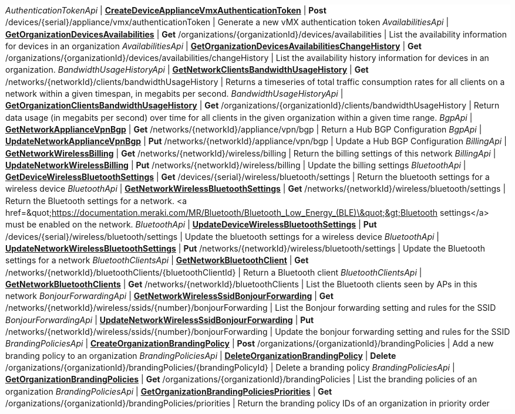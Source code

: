 *AuthenticationTokenApi* | [**CreateDeviceApplianceVmxAuthenticationToken**](docs/AuthenticationTokenApi.md#createdeviceappliancevmxauthenticationtoken) | **Post** /devices/{serial}/appliance/vmx/authenticationToken | Generate a new vMX authentication token
*AvailabilitiesApi* | [**GetOrganizationDevicesAvailabilities**](docs/AvailabilitiesApi.md#getorganizationdevicesavailabilities) | **Get** /organizations/{organizationId}/devices/availabilities | List the availability information for devices in an organization
*AvailabilitiesApi* | [**GetOrganizationDevicesAvailabilitiesChangeHistory**](docs/AvailabilitiesApi.md#getorganizationdevicesavailabilitieschangehistory) | **Get** /organizations/{organizationId}/devices/availabilities/changeHistory | List the availability history information for devices in an organization.
*BandwidthUsageHistoryApi* | [**GetNetworkClientsBandwidthUsageHistory**](docs/BandwidthUsageHistoryApi.md#getnetworkclientsbandwidthusagehistory) | **Get** /networks/{networkId}/clients/bandwidthUsageHistory | Returns a timeseries of total traffic consumption rates for all clients on a network within a given timespan, in megabits per second.
*BandwidthUsageHistoryApi* | [**GetOrganizationClientsBandwidthUsageHistory**](docs/BandwidthUsageHistoryApi.md#getorganizationclientsbandwidthusagehistory) | **Get** /organizations/{organizationId}/clients/bandwidthUsageHistory | Return data usage (in megabits per second) over time for all clients in the given organization within a given time range.
*BgpApi* | [**GetNetworkApplianceVpnBgp**](docs/BgpApi.md#getnetworkappliancevpnbgp) | **Get** /networks/{networkId}/appliance/vpn/bgp | Return a Hub BGP Configuration
*BgpApi* | [**UpdateNetworkApplianceVpnBgp**](docs/BgpApi.md#updatenetworkappliancevpnbgp) | **Put** /networks/{networkId}/appliance/vpn/bgp | Update a Hub BGP Configuration
*BillingApi* | [**GetNetworkWirelessBilling**](docs/BillingApi.md#getnetworkwirelessbilling) | **Get** /networks/{networkId}/wireless/billing | Return the billing settings of this network
*BillingApi* | [**UpdateNetworkWirelessBilling**](docs/BillingApi.md#updatenetworkwirelessbilling) | **Put** /networks/{networkId}/wireless/billing | Update the billing settings
*BluetoothApi* | [**GetDeviceWirelessBluetoothSettings**](docs/BluetoothApi.md#getdevicewirelessbluetoothsettings) | **Get** /devices/{serial}/wireless/bluetooth/settings | Return the bluetooth settings for a wireless device
*BluetoothApi* | [**GetNetworkWirelessBluetoothSettings**](docs/BluetoothApi.md#getnetworkwirelessbluetoothsettings) | **Get** /networks/{networkId}/wireless/bluetooth/settings | Return the Bluetooth settings for a network. &lt;a href&#x3D;\&quot;https://documentation.meraki.com/MR/Bluetooth/Bluetooth_Low_Energy_(BLE)\&quot;&gt;Bluetooth settings&lt;/a&gt; must be enabled on the network.
*BluetoothApi* | [**UpdateDeviceWirelessBluetoothSettings**](docs/BluetoothApi.md#updatedevicewirelessbluetoothsettings) | **Put** /devices/{serial}/wireless/bluetooth/settings | Update the bluetooth settings for a wireless device
*BluetoothApi* | [**UpdateNetworkWirelessBluetoothSettings**](docs/BluetoothApi.md#updatenetworkwirelessbluetoothsettings) | **Put** /networks/{networkId}/wireless/bluetooth/settings | Update the Bluetooth settings for a network
*BluetoothClientsApi* | [**GetNetworkBluetoothClient**](docs/BluetoothClientsApi.md#getnetworkbluetoothclient) | **Get** /networks/{networkId}/bluetoothClients/{bluetoothClientId} | Return a Bluetooth client
*BluetoothClientsApi* | [**GetNetworkBluetoothClients**](docs/BluetoothClientsApi.md#getnetworkbluetoothclients) | **Get** /networks/{networkId}/bluetoothClients | List the Bluetooth clients seen by APs in this network
*BonjourForwardingApi* | [**GetNetworkWirelessSsidBonjourForwarding**](docs/BonjourForwardingApi.md#getnetworkwirelessssidbonjourforwarding) | **Get** /networks/{networkId}/wireless/ssids/{number}/bonjourForwarding | List the Bonjour forwarding setting and rules for the SSID
*BonjourForwardingApi* | [**UpdateNetworkWirelessSsidBonjourForwarding**](docs/BonjourForwardingApi.md#updatenetworkwirelessssidbonjourforwarding) | **Put** /networks/{networkId}/wireless/ssids/{number}/bonjourForwarding | Update the bonjour forwarding setting and rules for the SSID
*BrandingPoliciesApi* | [**CreateOrganizationBrandingPolicy**](docs/BrandingPoliciesApi.md#createorganizationbrandingpolicy) | **Post** /organizations/{organizationId}/brandingPolicies | Add a new branding policy to an organization
*BrandingPoliciesApi* | [**DeleteOrganizationBrandingPolicy**](docs/BrandingPoliciesApi.md#deleteorganizationbrandingpolicy) | **Delete** /organizations/{organizationId}/brandingPolicies/{brandingPolicyId} | Delete a branding policy
*BrandingPoliciesApi* | [**GetOrganizationBrandingPolicies**](docs/BrandingPoliciesApi.md#getorganizationbrandingpolicies) | **Get** /organizations/{organizationId}/brandingPolicies | List the branding policies of an organization
*BrandingPoliciesApi* | [**GetOrganizationBrandingPoliciesPriorities**](docs/BrandingPoliciesApi.md#getorganizationbrandingpoliciespriorities) | **Get** /organizations/{organizationId}/brandingPolicies/priorities | Return the branding policy IDs of an organization in priority order